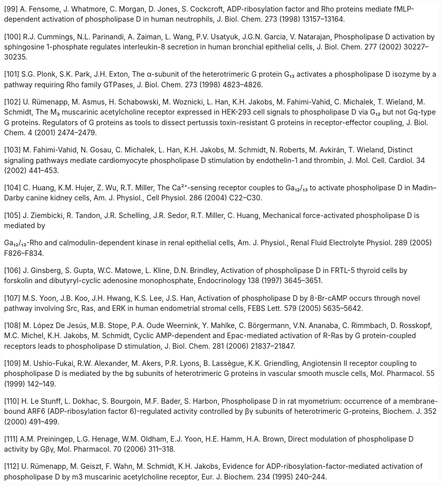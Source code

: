 [99] A. Fensome, J. Whatmore, C. Morgan, D. Jones, S. Cockcroft, ADP-ribosylation factor and Rho proteins mediate fMLP-dependent activation of phospholipase D in human neutrophils, J. Biol. Chem. 273 (1998) 13157–13164.

[100] R.J. Cummings, N.L. Parinandi, A. Zaiman, L. Wang, P.V. Usatyuk, J.G.N. Garcia, V. Natarajan, Phospholipase D activation by sphingosine 1-phosphate regulates interleukin-8 secretion in human bronchial epithelial cells, J. Biol. Chem. 277 (2002) 30227–30235.

[101] S.G. Plonk, S.K. Park, J.H. Exton, The α-subunit of the heterotrimeric G protein G₁₃ activates a phospholipase D isozyme by a pathway requiring Rho family GTPases, J. Biol. Chem. 273 (1998) 4823–4826.

[102] U. Rümenapp, M. Asmus, H. Schabowski, M. Woznicki, L. Han, K.H. Jakobs, M. Fahimi-Vahid, C. Michalek, T. Wieland, M. Schmidt, The M₃ muscarinic acetylcholine receptor expressed in HEK-293 cell signals to phospholipase D via G₁₂ but not Gq-type G proteins. Regulators of G proteins as tools to dissect pertussis toxin-resistant G proteins in receptor-effector coupling, J. Biol. Chem. 4 (2001) 2474–2479.

[103] M. Fahimi-Vahid, N. Gosau, C. Michalek, L. Han, K.H. Jakobs, M. Schmidt, N. Roberts, M. Avkirán, T. Wieland, Distinct signaling pathways mediate cardiomyocyte phospholipase D stimulation by endothelin-1 and thrombin, J. Mol. Cell. Cardiol. 34 (2002) 441–453.

[104] C. Huang, K.M. Hujer, Z. Wu, R.T. Miller, The Ca²⁺-sensing receptor couples to Ga₁₂/₁₃ to activate phospholipase D in Madin–Darby canine kidney cells, Am. J. Physiol., Cell Physiol. 286 (2004) C22–C30.

[105] J. Ziembicki, R. Tandon, J.R. Schelling, J.R. Sedor, R.T. Miller, C. Huang, Mechanical force-activated phospholipase D is mediated by

Ga₁₂/₁₃-Rho and calmodulin-dependent kinase in renal epithelial cells, Am. J. Physiol., Renal Fluid Electrolyte Physiol. 289 (2005) F826–F834.

[106] J. Ginsberg, S. Gupta, W.C. Matowe, L. Kline, D.N. Brindley, Activation of phospholipase D in FRTL-5 thyroid cells by forskolin and dibutyryl-cyclic adenosine monophosphate, Endocrinology 138 (1997) 3645–3651.

[107] M.S. Yoon, J.B. Koo, J.H. Hwang, K.S. Lee, J.S. Han, Activation of phospholipase D by 8-Br-cAMP occurs through novel pathway involving Src, Ras, and ERK in human endometrial stromal cells, FEBS Lett. 579 (2005) 5635–5642.

[108] M. López De Jesús, M.B. Stope, P.A. Oude Weernink, Y. Mahlke, C. Börgermann, V.N. Ananaba, C. Rimmbach, D. Rosskopf, M.C. Michel, K.H. Jakobs, M. Schmidt, Cyclic AMP-dependent and Epac-mediated activation of R-Ras by G protein-coupled receptors leads to phospholipase D stimulation, J. Biol. Chem. 281 (2006) 21837–21847.

[109] M. Ushio-Fukai, R.W. Alexander, M. Akers, P.R. Lyons, B. Lassègue, K.K. Griendling, Angiotensin II receptor coupling to phospholipase D is mediated by the bg subunits of heterotrimeric G proteins in vascular smooth muscle cells, Mol. Pharmacol. 55 (1999) 142–149.

[110] H. Le Stunff, L. Dokhac, S. Bourgoin, M.F. Bader, S. Harbon, Phospholipase D in rat myometrium: occurrence of a membrane-bound ARF6 (ADP-ribosylation factor 6)-regulated activity controlled by βγ subunits of heterotrimeric G-proteins, Biochem. J. 352 (2000) 491–499.

[111] A.M. Preiningер, L.G. Henage, W.M. Oldham, E.J. Yoon, H.E. Hamm, H.A. Brown, Direct modulation of phospholipase D activity by Gβγ, Mol. Pharmacol. 70 (2006) 311–318.

[112] U. Rümenapp, M. Geiszt, F. Wahn, M. Schmidt, K.H. Jakobs, Evidence for ADP-ribosylation-factor-mediated activation of phospholipase D by m3 muscarinic acetylcholine receptor, Eur. J. Biochem. 234 (1995) 240–244.
